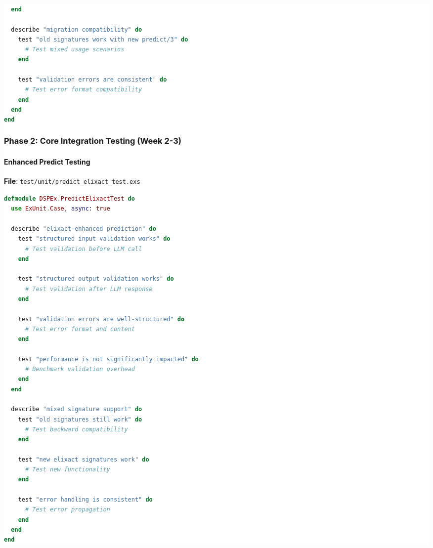```elixir
  end

  describe "migration compatibility" do
    test "old signatures work with new predict/3" do
      # Test mixed usage scenarios
    end

    test "validation errors are consistent" do
      # Test error format compatibility
    end
  end
end
```

### Phase 2: Core Integration Testing (Week 2-3)

#### Enhanced Predict Testing
**File**: `test/unit/predict_elixact_test.exs`
```elixir
defmodule DSPEx.PredictElixactTest do
  use ExUnit.Case, async: true

  describe "elixact-enhanced prediction" do
    test "structured input validation works" do
      # Test validation before LLM call
    end

    test "structured output validation works" do
      # Test validation after LLM response
    end

    test "validation errors are well-structured" do
      # Test error format and content
    end

    test "performance is not significantly impacted" do
      # Benchmark validation overhead
    end
  end

  describe "mixed signature support" do
    test "old signatures still work" do
      # Test backward compatibility
    end

    test "new elixact signatures work" do
      # Test new functionality
    end

    test "error handling is consistent" do
      # Test error propagation
    end
  end
end
```

